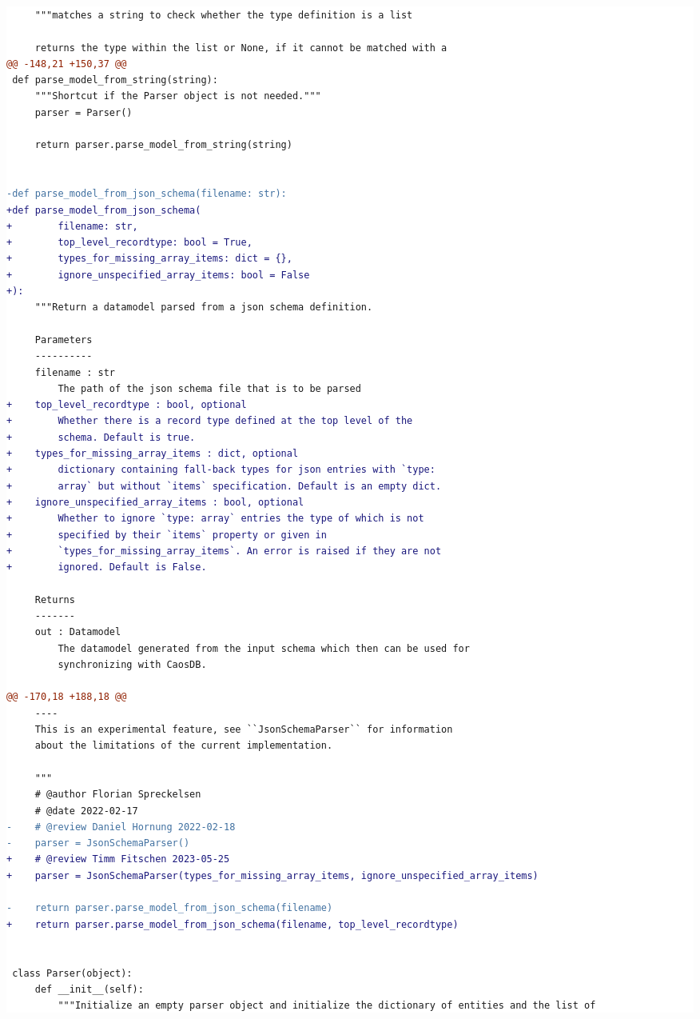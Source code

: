 ```diff
     """matches a string to check whether the type definition is a list
 
     returns the type within the list or None, if it cannot be matched with a
@@ -148,21 +150,37 @@
 def parse_model_from_string(string):
     """Shortcut if the Parser object is not needed."""
     parser = Parser()
 
     return parser.parse_model_from_string(string)
 
 
-def parse_model_from_json_schema(filename: str):
+def parse_model_from_json_schema(
+        filename: str,
+        top_level_recordtype: bool = True,
+        types_for_missing_array_items: dict = {},
+        ignore_unspecified_array_items: bool = False
+):
     """Return a datamodel parsed from a json schema definition.
 
     Parameters
     ----------
     filename : str
         The path of the json schema file that is to be parsed
+    top_level_recordtype : bool, optional
+        Whether there is a record type defined at the top level of the
+        schema. Default is true.
+    types_for_missing_array_items : dict, optional
+        dictionary containing fall-back types for json entries with `type:
+        array` but without `items` specification. Default is an empty dict.
+    ignore_unspecified_array_items : bool, optional
+        Whether to ignore `type: array` entries the type of which is not
+        specified by their `items` property or given in
+        `types_for_missing_array_items`. An error is raised if they are not
+        ignored. Default is False.
 
     Returns
     -------
     out : Datamodel
         The datamodel generated from the input schema which then can be used for
         synchronizing with CaosDB.
 
@@ -170,18 +188,18 @@
     ----
     This is an experimental feature, see ``JsonSchemaParser`` for information
     about the limitations of the current implementation.
 
     """
     # @author Florian Spreckelsen
     # @date 2022-02-17
-    # @review Daniel Hornung 2022-02-18
-    parser = JsonSchemaParser()
+    # @review Timm Fitschen 2023-05-25
+    parser = JsonSchemaParser(types_for_missing_array_items, ignore_unspecified_array_items)
 
-    return parser.parse_model_from_json_schema(filename)
+    return parser.parse_model_from_json_schema(filename, top_level_recordtype)
 
 
 class Parser(object):
     def __init__(self):
         """Initialize an empty parser object and initialize the dictionary of entities and the list of
```